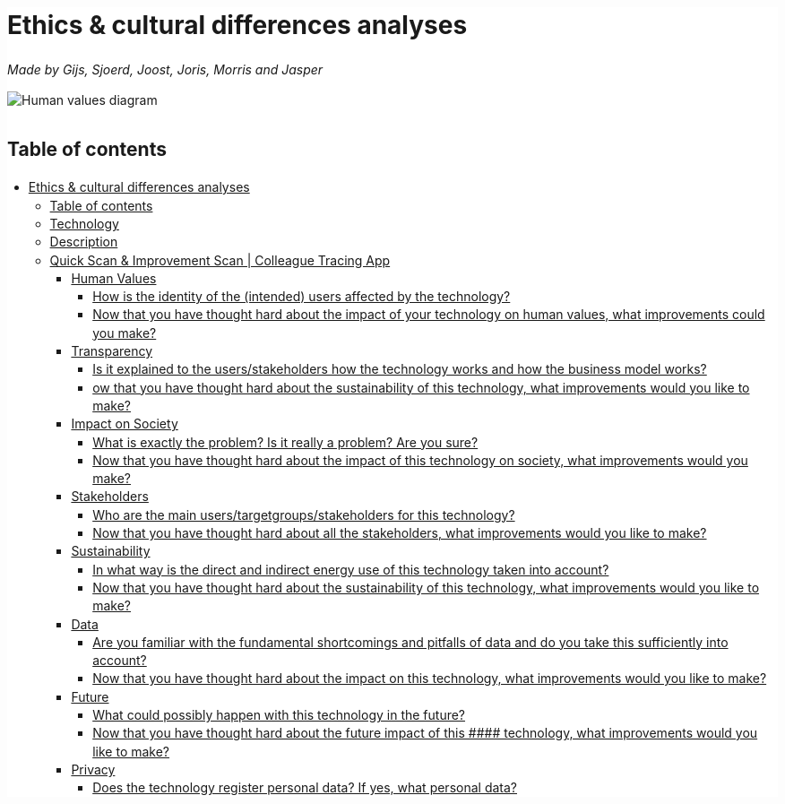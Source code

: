 # Ethics & cultural differences analyses

_Made by Gijs, Sjoerd, Joost, Joris, Morris and Jasper_

![Human values diagram](https://az.genial.ly/users/59c5cbefc3bcd711c4c8b00a/59c5cffd89ef480db86e5c48/59c5cffd89ef480db86e5c49/d7cee490-b3bd-4da8-82c9-bf4101b65738.jpg)

## Table of contents

-   [Ethics \& cultural differences analyses](#ethics--cultural-differences-analyses)
    -   [Table of contents](#table-of-contents)
    -   [Technology](#technology)
    -   [Description](#description)
    -   [Quick Scan \& Improvement Scan | Colleague Tracing App](#quick-scan--improvement-scan--colleague-tracing-app)
        -   [Human Values](#human-values)
            -   [How is the identity of the (intended) users affected by the technology?](#how-is-the-identity-of-the-intended-users-affected-by-the-technology)
            -   [Now that you have thought hard about the impact of your technology on human values, what improvements could you make?](#now-that-you-have-thought-hard-about-the-impact-of-your-technology-on-human-values-what-improvements-could-you-make)
        -   [Transparency](#transparency)
            -   [Is it explained to the users/stakeholders how the technology works and how the business model works?](#is-it-explained-to-the-usersstakeholders-how-the-technology-works-and-how-the-business-model-works)
            -   [ow that you have thought hard about the sustainability of this technology, what improvements would you like to make?](#ow-that-you-have-thought-hard-about-the-sustainability-of-this-technology-what-improvements-would-you-like-to-make)
        -   [Impact on Society](#impact-on-society)
            -   [What is exactly the problem? Is it really a problem? Are you sure?](#what-is-exactly-the-problem-is-it-really-a-problem-are-you-sure)
            -   [Now that you have thought hard about the impact of this technology on society, what improvements would you make?](#now-that-you-have-thought-hard-about-the-impact-of-this-technology-on-society-what-improvements-would-you-make)
        -   [Stakeholders](#stakeholders)
            -   [Who are the main users/targetgroups/stakeholders for this technology?](#who-are-the-main-userstargetgroupsstakeholders-for-this-technology)
            -   [Now that you have thought hard about all the stakeholders, what improvements would you like to make?](#now-that-you-have-thought-hard-about-all-the-stakeholders-what-improvements-would-you-like-to-make)
        -   [Sustainability](#sustainability)
            -   [In what way is the direct and indirect energy use of this technology taken into account?](#in-what-way-is-the-direct-and-indirect-energy-use-of-this-technology-taken-into-account)
            -   [Now that you have thought hard about the sustainability of this technology, what improvements would you like to make?](#now-that-you-have-thought-hard-about-the-sustainability-of-this-technology-what-improvements-would-you-like-to-make)
        -   [Data](#data)
            -   [Are you familiar with the fundamental shortcomings and pitfalls of data and do you take this sufficiently into account?](#are-you-familiar-with-the-fundamental-shortcomings-and-pitfalls-of-data-and-do-you-take-this-sufficiently-into-account)
            -   [Now that you have thought hard about the impact on this technology, what improvements would you like to make?](#now-that-you-have-thought-hard-about-the-impact-on-this-technology-what-improvements-would-you-like-to-make)
        -   [Future](#future)
            -   [What could possibly happen with this technology in the future?](#what-could-possibly-happen-with-this-technology-in-the-future)
            -   [Now that you have thought hard about the future impact of this #### technology, what improvements would you like to make?](#now-that-you-have-thought-hard-about-the-future-impact-of-this--technology-what-improvements-would-you-like-to-make)
        -   [Privacy](#privacy)
            -   [Does the technology register personal data? If yes, what personal data?](#does-the-technology-register-personal-data-if-yes-what-personal-data)